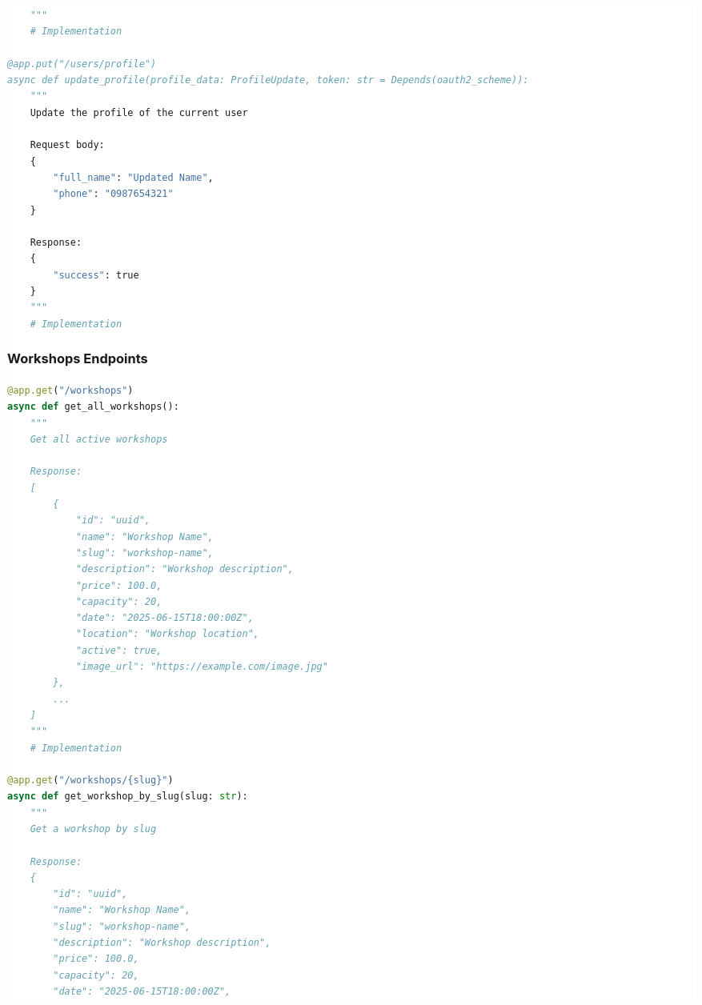 ```python
    """
    # Implementation

@app.put("/users/profile")
async def update_profile(profile_data: ProfileUpdate, token: str = Depends(oauth2_scheme)):
    """
    Update the profile of the current user
    
    Request body:
    {
        "full_name": "Updated Name",
        "phone": "0987654321"
    }
    
    Response:
    {
        "success": true
    }
    """
    # Implementation
```

### Workshops Endpoints

```python
@app.get("/workshops")
async def get_all_workshops():
    """
    Get all active workshops
    
    Response:
    [
        {
            "id": "uuid",
            "name": "Workshop Name",
            "slug": "workshop-name",
            "description": "Workshop description",
            "price": 100.0,
            "capacity": 20,
            "date": "2025-06-15T18:00:00Z",
            "location": "Workshop location",
            "active": true,
            "image_url": "https://example.com/image.jpg"
        },
        ...
    ]
    """
    # Implementation

@app.get("/workshops/{slug}")
async def get_workshop_by_slug(slug: str):
    """
    Get a workshop by slug
    
    Response:
    {
        "id": "uuid",
        "name": "Workshop Name",
        "slug": "workshop-name",
        "description": "Workshop description",
        "price": 100.0,
        "capacity": 20,
        "date": "2025-06-15T18:00:00Z",
```